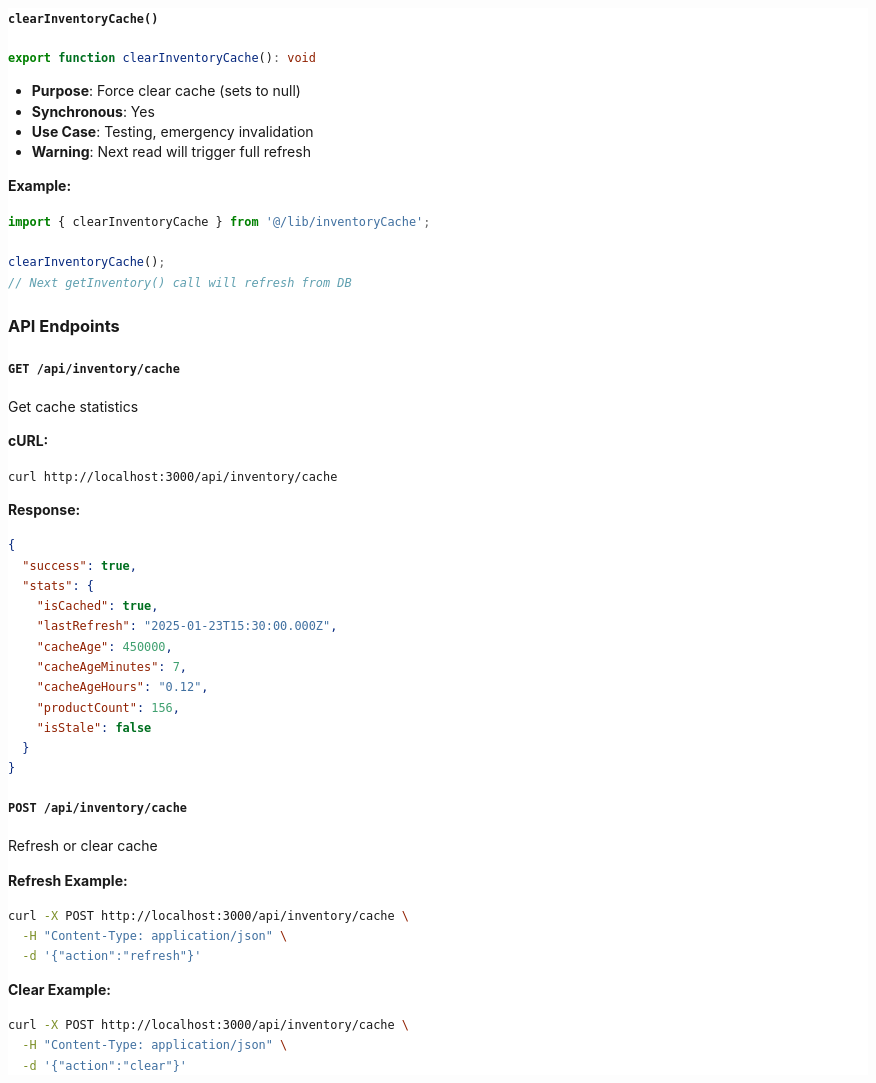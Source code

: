 #### `clearInventoryCache()`
```typescript
export function clearInventoryCache(): void
```
- **Purpose**: Force clear cache (sets to null)
- **Synchronous**: Yes
- **Use Case**: Testing, emergency invalidation
- **Warning**: Next read will trigger full refresh

**Example:**
```typescript
import { clearInventoryCache } from '@/lib/inventoryCache';

clearInventoryCache();
// Next getInventory() call will refresh from DB
```

### API Endpoints

#### `GET /api/inventory/cache`
Get cache statistics

**cURL:**
```bash
curl http://localhost:3000/api/inventory/cache
```

**Response:**
```json
{
  "success": true,
  "stats": {
    "isCached": true,
    "lastRefresh": "2025-01-23T15:30:00.000Z",
    "cacheAge": 450000,
    "cacheAgeMinutes": 7,
    "cacheAgeHours": "0.12",
    "productCount": 156,
    "isStale": false
  }
}
```

#### `POST /api/inventory/cache`
Refresh or clear cache

**Refresh Example:**
```bash
curl -X POST http://localhost:3000/api/inventory/cache \
  -H "Content-Type: application/json" \
  -d '{"action":"refresh"}'
```

**Clear Example:**
```bash
curl -X POST http://localhost:3000/api/inventory/cache \
  -H "Content-Type: application/json" \
  -d '{"action":"clear"}'
```
